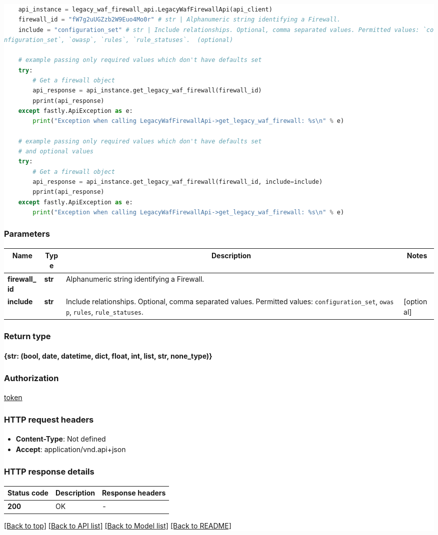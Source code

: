```python
    api_instance = legacy_waf_firewall_api.LegacyWafFirewallApi(api_client)
    firewall_id = "fW7g2uUGZzb2W9Euo4Mo0r" # str | Alphanumeric string identifying a Firewall.
    include = "configuration_set" # str | Include relationships. Optional, comma separated values. Permitted values: `configuration_set`, `owasp`, `rules`, `rule_statuses`.  (optional)

    # example passing only required values which don't have defaults set
    try:
        # Get a firewall object
        api_response = api_instance.get_legacy_waf_firewall(firewall_id)
        pprint(api_response)
    except fastly.ApiException as e:
        print("Exception when calling LegacyWafFirewallApi->get_legacy_waf_firewall: %s\n" % e)

    # example passing only required values which don't have defaults set
    # and optional values
    try:
        # Get a firewall object
        api_response = api_instance.get_legacy_waf_firewall(firewall_id, include=include)
        pprint(api_response)
    except fastly.ApiException as e:
        print("Exception when calling LegacyWafFirewallApi->get_legacy_waf_firewall: %s\n" % e)
```


### Parameters

Name | Type | Description  | Notes
------------- | ------------- | ------------- | -------------
 **firewall_id** | **str**| Alphanumeric string identifying a Firewall. |
 **include** | **str**| Include relationships. Optional, comma separated values. Permitted values: `configuration_set`, `owasp`, `rules`, `rule_statuses`.  | [optional]

### Return type

**{str: (bool, date, datetime, dict, float, int, list, str, none_type)}**

### Authorization

[token](../README.md#token)

### HTTP request headers

 - **Content-Type**: Not defined
 - **Accept**: application/vnd.api+json


### HTTP response details

| Status code | Description | Response headers |
|-------------|-------------|------------------|
**200** | OK |  -  |

[[Back to top]](#) [[Back to API list]](../README.md#documentation-for-api-endpoints) [[Back to Model list]](../README.md#documentation-for-models) [[Back to README]](../README.md)
